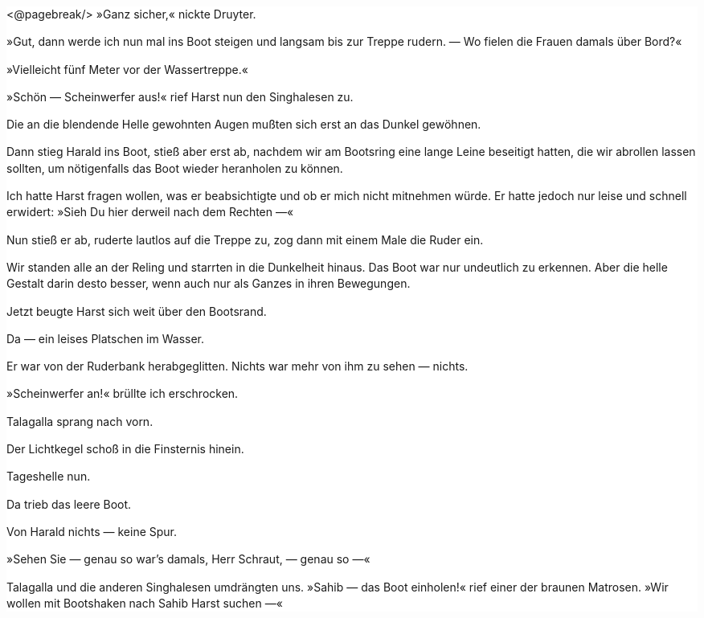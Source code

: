 <@pagebreak/>
»Ganz sicher,« nickte Druyter.

»Gut, dann werde ich nun mal ins Boot steigen und langsam
bis zur Treppe rudern. — Wo fielen die Frauen damals
über Bord?«

»Vielleicht fünf Meter vor der Wassertreppe.«

»Schön — Scheinwerfer aus!« rief Harst nun den Singhalesen
zu.

Die an die blendende Helle gewohnten Augen mußten
sich erst an das Dunkel gewöhnen.

Dann stieg Harald ins Boot, stieß aber erst ab, nachdem
wir am Bootsring eine lange Leine beseitigt hatten, die wir
abrollen lassen sollten, um nötigenfalls das Boot wieder heranholen
zu können.

Ich hatte Harst fragen wollen, was er beabsichtigte und
ob er mich nicht mitnehmen würde. Er hatte jedoch nur leise
und schnell erwidert: »Sieh Du hier derweil nach dem
Rechten —«

Nun stieß er ab, ruderte lautlos auf die Treppe zu, zog
dann mit einem Male die Ruder ein.

Wir standen alle an der Reling und starrten in die Dunkelheit
hinaus. Das Boot war nur undeutlich zu erkennen.
Aber die helle Gestalt darin desto besser, wenn auch nur als
Ganzes in ihren Bewegungen.

Jetzt beugte Harst sich weit über den Bootsrand.

Da — ein leises Platschen im Wasser.

Er war von der Ruderbank herabgeglitten. Nichts war
mehr von ihm zu sehen — nichts.

»Scheinwerfer an!« brüllte ich erschrocken.

Talagalla sprang nach vorn.

Der Lichtkegel schoß in die Finsternis hinein.

Tageshelle nun.

Da trieb das leere Boot.

Von Harald nichts — keine Spur.

»Sehen Sie — genau so war’s damals, Herr Schraut,
— genau so —«

Talagalla und die anderen Singhalesen umdrängten uns.
»Sahib — das Boot einholen!« rief einer der braunen
Matrosen. »Wir wollen mit Bootshaken nach Sahib Harst
suchen —«

